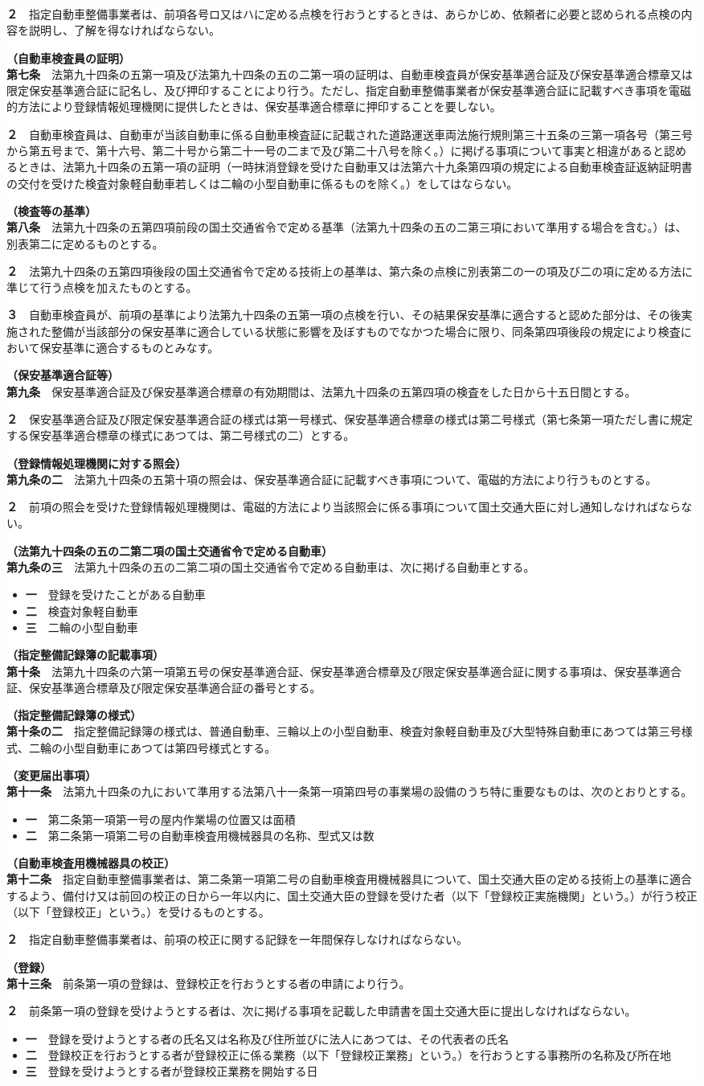 **２**　指定自動車整備事業者は、前項各号ロ又はハに定める点検を行おうとするときは、あらかじめ、依頼者に必要と認められる点検の内容を説明し、了解を得なければならない。  
  
**（自動車検査員の証明）**  
**第七条**　法第九十四条の五第一項及び法第九十四条の五の二第一項の証明は、自動車検査員が保安基準適合証及び保安基準適合標章又は限定保安基準適合証に記名し、及び押印することにより行う。ただし、指定自動車整備事業者が保安基準適合証に記載すべき事項を電磁的方法により登録情報処理機関に提供したときは、保安基準適合標章に押印することを要しない。  
  
**２**　自動車検査員は、自動車が当該自動車に係る自動車検査証に記載された道路運送車両法施行規則第三十五条の三第一項各号（第三号から第五号まで、第十六号、第二十号から第二十一号の二まで及び第二十八号を除く。）に掲げる事項について事実と相違があると認めるときは、法第九十四条の五第一項の証明（一時抹消登録を受けた自動車又は法第六十九条第四項の規定による自動車検査証返納証明書の交付を受けた検査対象軽自動車若しくは二輪の小型自動車に係るものを除く。）をしてはならない。  
  
**（検査等の基準）**  
**第八条**　法第九十四条の五第四項前段の国土交通省令で定める基準（法第九十四条の五の二第三項において準用する場合を含む。）は、別表第二に定めるものとする。  
  
**２**　法第九十四条の五第四項後段の国土交通省令で定める技術上の基準は、第六条の点検に別表第二の一の項及び二の項に定める方法に準じて行う点検を加えたものとする。  
  
**３**　自動車検査員が、前項の基準により法第九十四条の五第一項の点検を行い、その結果保安基準に適合すると認めた部分は、その後実施された整備が当該部分の保安基準に適合している状態に影響を及ぼすものでなかつた場合に限り、同条第四項後段の規定により検査において保安基準に適合するものとみなす。  
  
**（保安基準適合証等）**  
**第九条**　保安基準適合証及び保安基準適合標章の有効期間は、法第九十四条の五第四項の検査をした日から十五日間とする。  
  
**２**　保安基準適合証及び限定保安基準適合証の様式は第一号様式、保安基準適合標章の様式は第二号様式（第七条第一項ただし書に規定する保安基準適合標章の様式にあつては、第二号様式の二）とする。  
  
**（登録情報処理機関に対する照会）**  
**第九条の二**　法第九十四条の五第十項の照会は、保安基準適合証に記載すべき事項について、電磁的方法により行うものとする。  
  
**２**　前項の照会を受けた登録情報処理機関は、電磁的方法により当該照会に係る事項について国土交通大臣に対し通知しなければならない。  
  
**（法第九十四条の五の二第二項の国土交通省令で定める自動車）**  
**第九条の三**　法第九十四条の五の二第二項の国土交通省令で定める自動車は、次に掲げる自動車とする。  
* **一**　登録を受けたことがある自動車  
* **二**　検査対象軽自動車  
* **三**　二輪の小型自動車  
  
**（指定整備記録簿の記載事項）**  
**第十条**　法第九十四条の六第一項第五号の保安基準適合証、保安基準適合標章及び限定保安基準適合証に関する事項は、保安基準適合証、保安基準適合標章及び限定保安基準適合証の番号とする。  
  
**（指定整備記録簿の様式）**  
**第十条の二**　指定整備記録簿の様式は、普通自動車、三輪以上の小型自動車、検査対象軽自動車及び大型特殊自動車にあつては第三号様式、二輪の小型自動車にあつては第四号様式とする。  
  
**（変更届出事項）**  
**第十一条**　法第九十四条の九において準用する法第八十一条第一項第四号の事業場の設備のうち特に重要なものは、次のとおりとする。  
* **一**　第二条第一項第一号の屋内作業場の位置又は面積  
* **二**　第二条第一項第二号の自動車検査用機械器具の名称、型式又は数  
  
**（自動車検査用機械器具の校正）**  
**第十二条**　指定自動車整備事業者は、第二条第一項第二号の自動車検査用機械器具について、国土交通大臣の定める技術上の基準に適合するよう、備付け又は前回の校正の日から一年以内に、国土交通大臣の登録を受けた者（以下「登録校正実施機関」という。）が行う校正（以下「登録校正」という。）を受けるものとする。  
  
**２**　指定自動車整備事業者は、前項の校正に関する記録を一年間保存しなければならない。  
  
**（登録）**  
**第十三条**　前条第一項の登録は、登録校正を行おうとする者の申請により行う。  
  
**２**　前条第一項の登録を受けようとする者は、次に掲げる事項を記載した申請書を国土交通大臣に提出しなければならない。  
* **一**　登録を受けようとする者の氏名又は名称及び住所並びに法人にあつては、その代表者の氏名  
* **二**　登録校正を行おうとする者が登録校正に係る業務（以下「登録校正業務」という。）を行おうとする事務所の名称及び所在地  
* **三**　登録を受けようとする者が登録校正業務を開始する日  
  